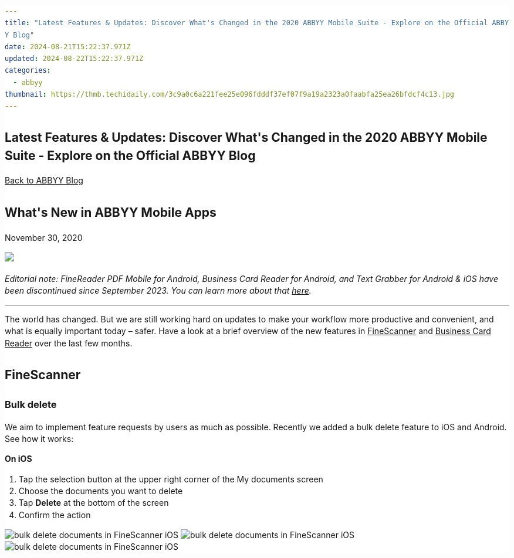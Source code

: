 ```yaml
---
title: "Latest Features & Updates: Discover What's Changed in the 2020 ABBYY Mobile Suite - Explore on the Official ABBYY Blog"
date: 2024-08-21T15:22:37.971Z
updated: 2024-08-22T15:22:37.971Z
categories:
  - abbyy
thumbnail: https://thmb.techidaily.com/3c9a0c6a221fee25e096fdddf37ef07f9a19a2323a0faabfa25ea26bfdcf4c13.jpg
---
```


## Latest Features & Updates: Discover What's Changed in the 2020 ABBYY Mobile Suite - Explore on the Official ABBYY Blog

[Back to ABBYY Blog](https://tools.techidaily.com/abbyy/products/)

## What's New in ABBYY Mobile Apps

November 30, 2020

![](https://static5.abbyy.com/abbyycommedia/30382/mm97-en.png) 

_Editorial note: FineReader PDF Mobile for Android, Business Card Reader for Android, and Text Grabber for Android & iOS have been discontinued since September 2023\. You can learn more about that [here](https://tools.techidaily.com/abbyy/products/)._

---

The world has changed. But we are still working hard on updates to make your workflow more productive and convenient, and what is equally important today – safer. Have a look at a brief overview of the new features in [FineScanner](https://go.onelink.me/0oMB/2b084a0a) and [Business Card Reader](https://go.onelink.me/LuYz/ca107d7) over the last few months.

## FineScanner

### Bulk delete

We aim to implement feature requests by users as much as possible. Recently we added a bulk delete feature to [](https://go.onelink.me/0oMB/2b084a0a) iOS and Android. See how it works:

**On iOS**

1. Tap the selection button at the upper right corner of the My documents screen
2. Choose the documents you want to delete
3. Tap **Delete** at the bottom of the screen
4. Confirm the action

![bulk delete documents in FineScanner iOS](https://static1.abbyy.com/abbyycommedia/30383/new-in-apps-en-1.png) ![bulk delete documents in FineScanner iOS](https://static1.abbyy.com/abbyycommedia/30384/new-in-apps-en-2.png) ![bulk delete documents in FineScanner iOS](https://static1.abbyy.com/abbyycommedia/30385/new-in-apps-en-3.png)
